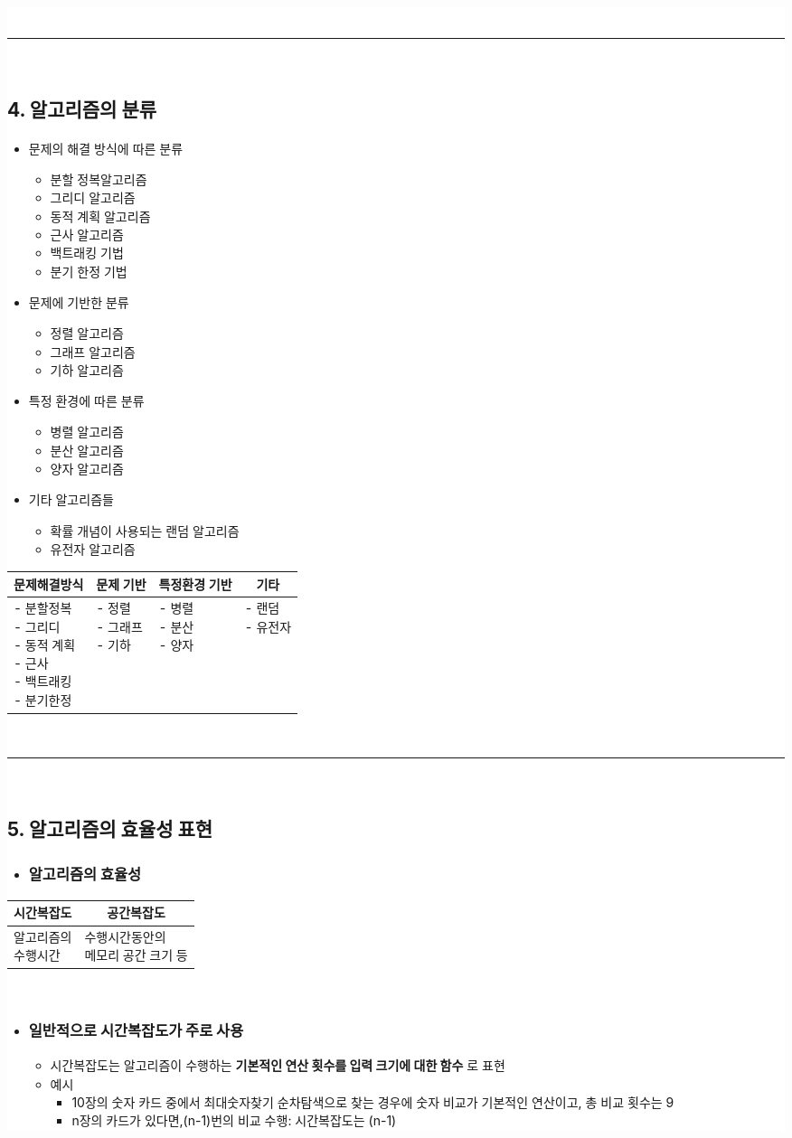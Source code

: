 <br>

----

<br>

## 4. 알고리즘의 분류

- 문제의 해결 방식에 따른 분류
  - 분할 정복알고리즘
  - 그리디 알고리즘
  - 동적 계획 알고리즘
  - 근사 알고리즘
  - 백트래킹 기법
  - 분기 한정 기법

- 문제에 기반한 분류
  - 정렬 알고리즘
  - 그래프 알고리즘
  - 기하 알고리즘

- 특정 환경에 따른 분류
  - 병렬 알고리즘
  - 분산 알고리즘
  - 양자 알고리즘
  
- 기타 알고리즘들
  - 확률 개념이 사용되는 랜덤 알고리즘
  - 유전자 알고리즘

|문제해결방식|문제 기반|특정환경 기반| 기타
|------|---|---|----|
|- 분할정복<br>- 그리디<br>- 동적 계획<br>- 근사<br>- 백트래킹<br>- 분기한정|- 정렬<br>- 그래프<br>- 기하|- 병렬<br>- 분산<br>- 양자|- 랜덤<br>- 유전자

<br>

----

<br>

## 5. 알고리즘의 효율성 표현
- ### 알고리즘의 효율성
  
|시간복잡도|공간복잡도|
|----|----|
|알고리즘의 <br>수행시간|수행시간동안의 <br> 메모리 공간 크기 등|

<br>

- ### 일반적으로 시간복잡도가 주로 사용
  - 시간복잡도는 알고리즘이 수행하는 
  **기본적인 연산 횟수를 입력 크기에 대한 함수** 로 표현
  - 예시
    - 10장의 숫자 카드 중에서 최대숫자찾기 순차탐색으로 찾는 경우에 숫자 비교가 기본적인 연산이고, 총 비교 횟수는 9
    - n장의 카드가 있다면,(n-1)번의 비교 수행: 시간복잡도는 (n-1)
